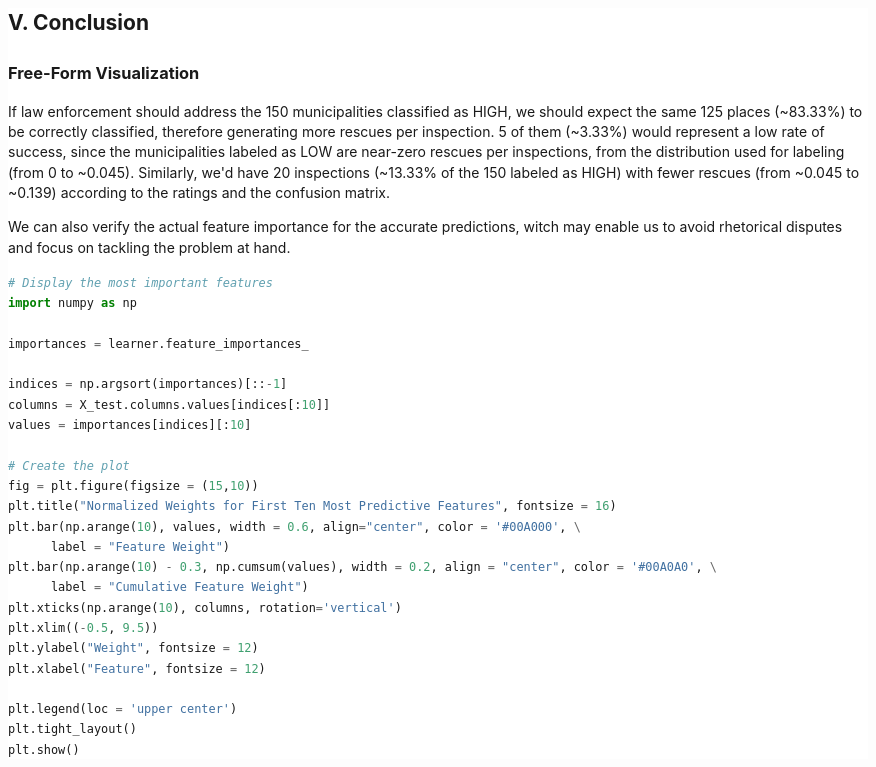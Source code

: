 ## V. Conclusion

### Free-Form Visualization

If law enforcement should address the 150 municipalities classified as HIGH, we should expect the same 125 places (~83.33%) to be correctly classified, therefore generating more rescues per inspection. 5 of them (~3.33%) would represent a low rate of success, since the municipalities labeled as LOW are near-zero rescues per inspections, from the distribution used for labeling (from 0 to ~0.045). Similarly, we'd have 20 inspections (~13.33% of the 150 labeled as HIGH) with fewer rescues (from ~0.045 to ~0.139) according to the ratings and the confusion matrix. 

We can also verify the actual feature importance for the accurate predictions, witch may enable us to avoid rhetorical disputes and focus on tackling the problem at hand.

```python
# Display the most important features
import numpy as np

importances = learner.feature_importances_

indices = np.argsort(importances)[::-1]
columns = X_test.columns.values[indices[:10]]
values = importances[indices][:10]

# Create the plot
fig = plt.figure(figsize = (15,10))
plt.title("Normalized Weights for First Ten Most Predictive Features", fontsize = 16)
plt.bar(np.arange(10), values, width = 0.6, align="center", color = '#00A000', \
      label = "Feature Weight")
plt.bar(np.arange(10) - 0.3, np.cumsum(values), width = 0.2, align = "center", color = '#00A0A0', \
      label = "Cumulative Feature Weight")
plt.xticks(np.arange(10), columns, rotation='vertical')
plt.xlim((-0.5, 9.5))
plt.ylabel("Weight", fontsize = 12)
plt.xlabel("Feature", fontsize = 12)

plt.legend(loc = 'upper center')
plt.tight_layout()
plt.show()
```

